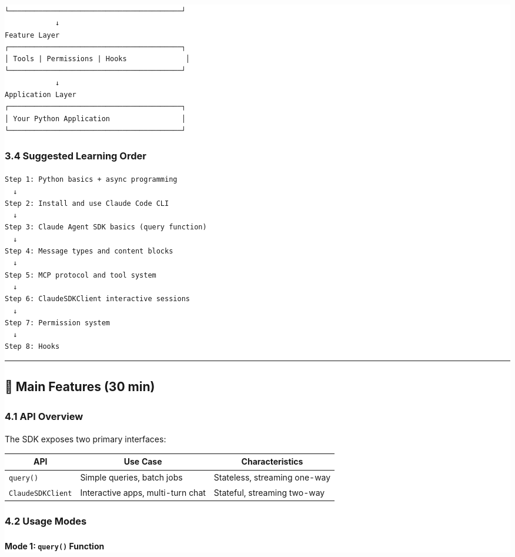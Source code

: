 ```
└─────────────────────────────────────────┘
            ↓
Feature Layer
┌─────────────────────────────────────────┐
│ Tools | Permissions | Hooks              │
└─────────────────────────────────────────┘
            ↓
Application Layer
┌─────────────────────────────────────────┐
│ Your Python Application                 │
└─────────────────────────────────────────┘
```

### 3.4 Suggested Learning Order

```
Step 1: Python basics + async programming
  ↓
Step 2: Install and use Claude Code CLI
  ↓
Step 3: Claude Agent SDK basics (query function)
  ↓
Step 4: Message types and content blocks
  ↓
Step 5: MCP protocol and tool system
  ↓
Step 6: ClaudeSDKClient interactive sessions
  ↓
Step 7: Permission system
  ↓
Step 8: Hooks
```

---

## 🔧 Main Features (30 min)

### 4.1 API Overview

The SDK exposes two primary interfaces:

| API | Use Case | Characteristics |
|-----|----------|-----------------|
| `query()` | Simple queries, batch jobs | Stateless, streaming one-way |
| `ClaudeSDKClient` | Interactive apps, multi-turn chat | Stateful, streaming two-way |

### 4.2 Usage Modes

#### Mode 1: `query()` Function
